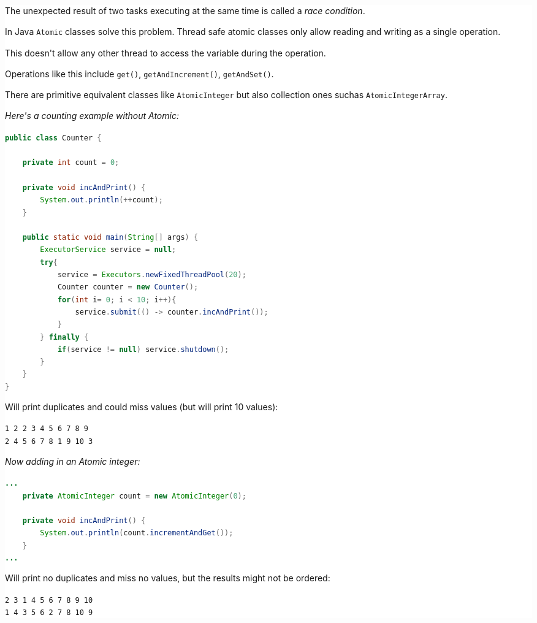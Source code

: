 The unexpected result of two tasks executing at the same time is called a *race condition*.

In Java ``Atomic`` classes solve this problem. Thread safe atomic classes only allow reading and writing as a single operation.

This doesn't allow any other thread to access the variable during the operation.

Operations like this include ``get()``, ``getAndIncrement()``, ``getAndSet()``.

There are primitive equivalent classes like ``AtomicInteger`` but also collection ones suchas ``AtomicIntegerArray``.

*Here's a counting example without Atomic:*

``` java
public class Counter {
    
    private int count = 0;

    private void incAndPrint() {
        System.out.println(++count);
    }

    public static void main(String[] args) {
        ExecutorService service = null;
        try{
            service = Executors.newFixedThreadPool(20);
            Counter counter = new Counter();
            for(int i= 0; i < 10; i++){
                service.submit(() -> counter.incAndPrint());
            }
        } finally {
            if(service != null) service.shutdown();
        }
    }
}
```
Will print duplicates and could miss values (but will print 10 values):
```
1 2 2 3 4 5 6 7 8 9
2 4 5 6 7 8 1 9 10 3
```

*Now adding in an Atomic integer:*
``` java
...
    private AtomicInteger count = new AtomicInteger(0);

    private void incAndPrint() {
        System.out.println(count.incrementAndGet());
    }
...
```
Will print no duplicates and miss no values, but the results might not be ordered:
```
2 3 1 4 5 6 7 8 9 10
1 4 3 5 6 2 7 8 10 9
```
